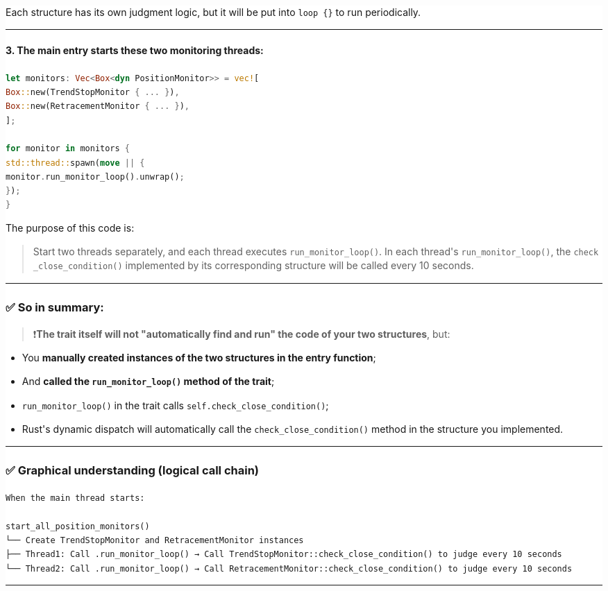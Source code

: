 Each structure has its own judgment logic, but it will be put into `loop {}` to run periodically.

---

#### 3. **The main entry starts these two monitoring threads:**

```rust
let monitors: Vec<Box<dyn PositionMonitor>> = vec![
Box::new(TrendStopMonitor { ... }),
Box::new(RetracementMonitor { ... }),
];

for monitor in monitors {
std::thread::spawn(move || {
monitor.run_monitor_loop().unwrap();
});
}
```

The purpose of this code is:

> Start two threads separately, and each thread executes `run_monitor_loop()`. In each thread's `run_monitor_loop()`, the `check_close_condition()` implemented by its corresponding structure will be called every 10 seconds.

---

### ✅ So in summary:

> ❗**The trait itself will not "automatically find and run" the code of your two structures**, but:

* You **manually created instances of the two structures in the entry function**;

* And **called the `run_monitor_loop()` method of the trait**;

* `run_monitor_loop()` in the trait calls `self.check_close_condition()`;

* Rust's dynamic dispatch will automatically call the `check_close_condition()` method in the structure you implemented.

---

### ✅ Graphical understanding (logical call chain)

```
When the main thread starts:

start_all_position_monitors()
└── Create TrendStopMonitor and RetracementMonitor instances
├── Thread1: Call .run_monitor_loop() → Call TrendStopMonitor::check_close_condition() to judge every 10 seconds
└── Thread2: Call .run_monitor_loop() → Call RetracementMonitor::check_close_condition() to judge every 10 seconds
```

---
